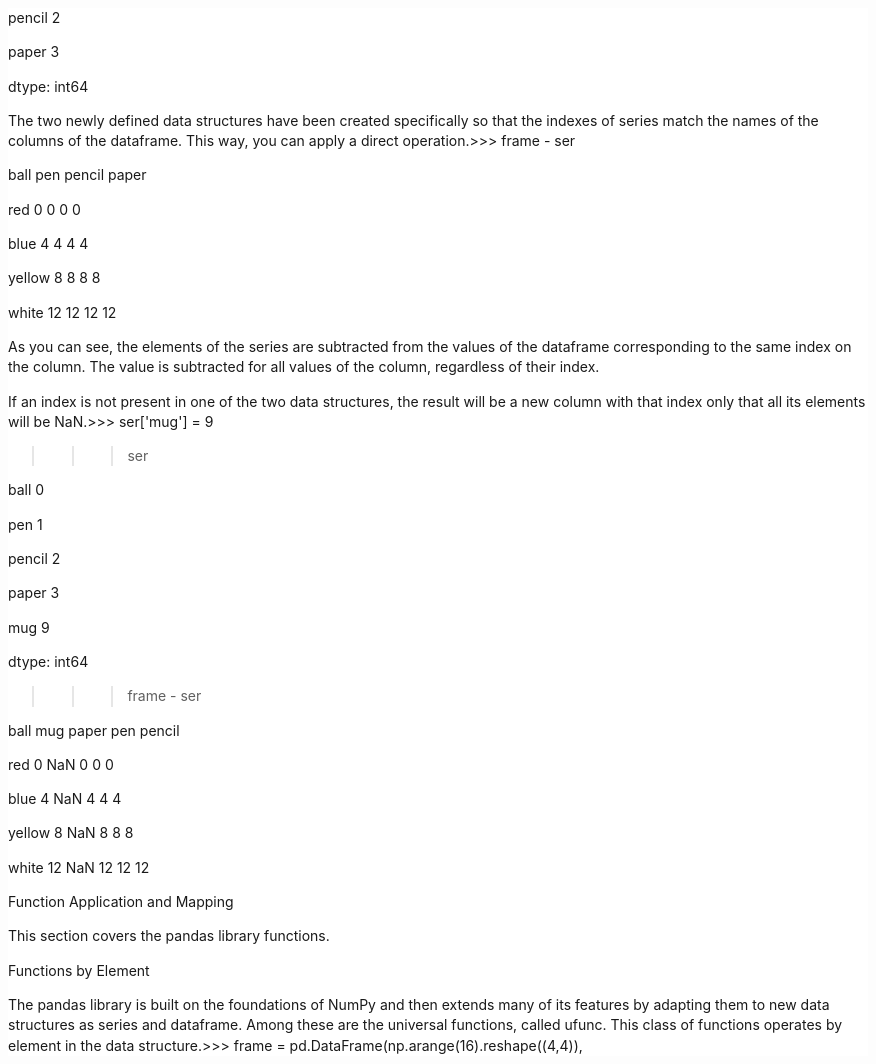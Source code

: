 pencil 2

paper 3

dtype: int64

The two newly defined data structures have been created specifically so that the indexes of series match the names of the columns of the dataframe. This way, you can apply a direct operation.>>> frame - ser

ball pen pencil paper

red 0 0 0 0

blue 4 4 4 4

yellow 8 8 8 8

white 12 12 12 12

As you can see, the elements of the series are subtracted from the values of the dataframe corresponding to the same index on the column. The value is subtracted for all values of the column, regardless of their index.

If an index is not present in one of the two data structures, the result will be a new column with that index only that all its elements will be NaN.>>> ser['mug'] = 9

>>> ser

ball 0

pen 1

pencil 2

paper 3

mug 9

dtype: int64

>>> frame - ser

ball mug paper pen pencil

red 0 NaN 0 0 0

blue 4 NaN 4 4 4

yellow 8 NaN 8 8 8

white 12 NaN 12 12 12

Function Application and Mapping

This section covers the pandas library functions.

Functions by Element

The pandas library is built on the foundations of NumPy and then extends many of its features by adapting them to new data structures as series and dataframe. Among these are the universal functions, called ufunc. This class of functions operates by element in the data structure.>>> frame = pd.DataFrame(np.arange(16).reshape((4,4)),
